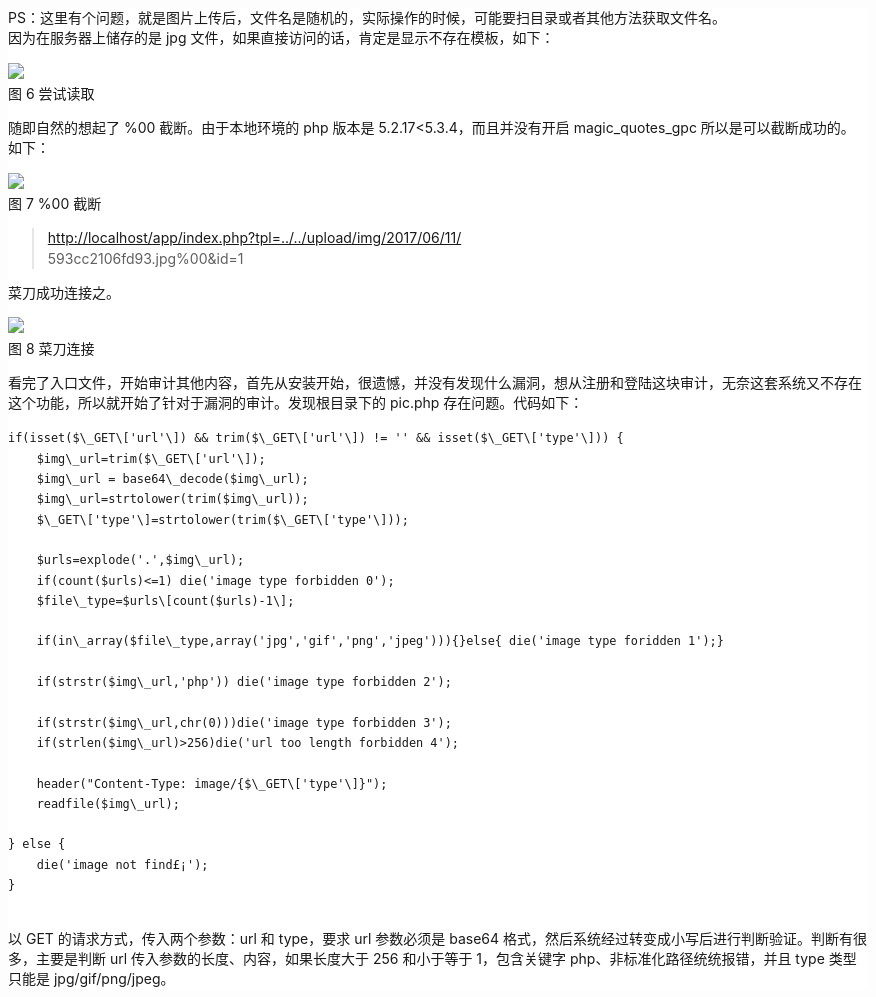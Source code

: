 PS：这里有个问题，就是图片上传后，文件名是随机的，实际操作的时候，可能要扫目录或者其他方法获取文件名。  
因为在服务器上储存的是 jpg 文件，如果直接访问的话，肯定是显示不存在模板，如下：

![](https://www.cnpanda.net/usr/uploads/2017/12/3253823070.png)  
图 6 尝试读取

随即自然的想起了 %00 截断。由于本地环境的 php 版本是 5.2.17<5.3.4，而且并没有开启 magic\_quotes\_gpc 所以是可以截断成功的。如下：

![](https://www.cnpanda.net/usr/uploads/2017/12/4027778262.png)  
图 7 %00 截断

> [http://localhost/app/index.php?tpl=../../upload/img/2017/06/11/](http://localhost/app/index.php?tpl=../../upload/img/2017/06/11/)  
> 593cc2106fd93.jpg%00&id=1

菜刀成功连接之。

![](https://www.cnpanda.net/usr/uploads/2017/12/865450976.png)  
图 8 菜刀连接

看完了入口文件，开始审计其他内容，首先从安装开始，很遗憾，并没有发现什么漏洞，想从注册和登陆这块审计，无奈这套系统又不存在这个功能，所以就开始了针对于漏洞的审计。发现根目录下的 pic.php 存在问题。代码如下：

```
if(isset($\_GET\['url'\]) && trim($\_GET\['url'\]) != '' && isset($\_GET\['type'\])) {
    $img\_url=trim($\_GET\['url'\]);
    $img\_url = base64\_decode($img\_url);
    $img\_url=strtolower(trim($img\_url));
    $\_GET\['type'\]=strtolower(trim($\_GET\['type'\]));
    
    $urls=explode('.',$img\_url);
    if(count($urls)<=1) die('image type forbidden 0');
    $file\_type=$urls\[count($urls)-1\]; 
    
    if(in\_array($file\_type,array('jpg','gif','png','jpeg'))){}else{ die('image type foridden 1');}

    if(strstr($img\_url,'php')) die('image type forbidden 2');

    if(strstr($img\_url,chr(0)))die('image type forbidden 3');
    if(strlen($img\_url)>256)die('url too length forbidden 4');

    header("Content-Type: image/{$\_GET\['type'\]}");
    readfile($img\_url);
    
} else {
    die('image not find£¡');
}


```

以 GET 的请求方式，传入两个参数：url 和 type，要求 url 参数必须是 base64 格式，然后系统经过转变成小写后进行判断验证。判断有很多，主要是判断 url 传入参数的长度、内容，如果长度大于 256 和小于等于 1，包含关键字 php、非标准化路径统统报错，并且 type 类型只能是 jpg/gif/png/jpeg。
